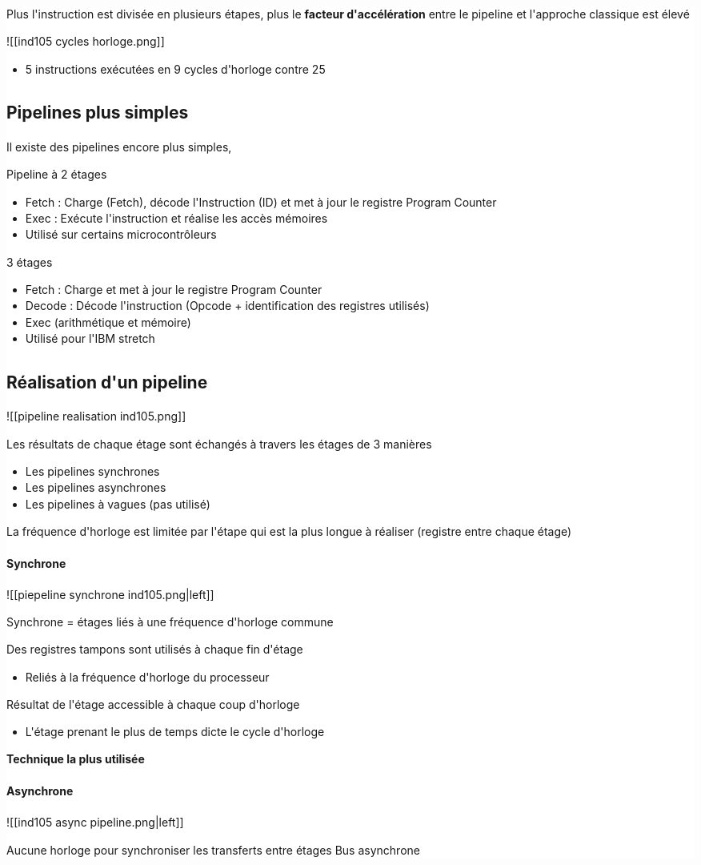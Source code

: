 Plus l'instruction est divisée en plusieurs étapes, plus le **facteur d'accélération** entre le pipeline et l'approche classique est élevé

![[ind105 cycles horloge.png]]

-  5 instructions exécutées en 9 cycles d'horloge contre 25

## Pipelines plus simples

Il existe des pipelines encore plus simples, 

Pipeline à 2 étages
-  Fetch : Charge (Fetch), décode l'Instruction (ID) et met à jour le registre Program Counter
-  Exec : Exécute l'instruction et réalise les accès mémoires
-  Utilisé sur certains microcontrôleurs

3 étages 
-  Fetch : Charge et met à jour le registre Program Counter
-  Decode : Décode l'instruction (Opcode + identification des registres utilisés)
-  Exec (arithmétique et mémoire)
-  Utilisé pour l'IBM stretch


## Réalisation d'un pipeline

![[pipeline realisation ind105.png]]

Les résultats de chaque étage sont échangés à travers les étages de 3 manières
-  Les pipelines synchrones
-  Les pipelines asynchrones
-  Les pipelines à vagues (pas utilisé)

La fréquence d'horloge est limitée par l'étape qui est la plus longue à réaliser (registre entre chaque étage)

#### Synchrone

![[piepeline synchrone ind105.png|left]]

Synchrone = étages liés à une fréquence d'horloge commune

Des registres tampons sont utilisés à chaque fin d'étage
-  Reliés à la fréquence d'horloge du processeur

Résultat de l'étage accessible à chaque coup d'horloge
-  L'étage prenant le plus de temps dicte le cycle d'horloge

**Technique la plus utilisée**

#### Asynchrone

![[ind105 async pipeline.png|left]]

Aucune horloge pour synchroniser les transferts entre étages
	Bus asynchrone
